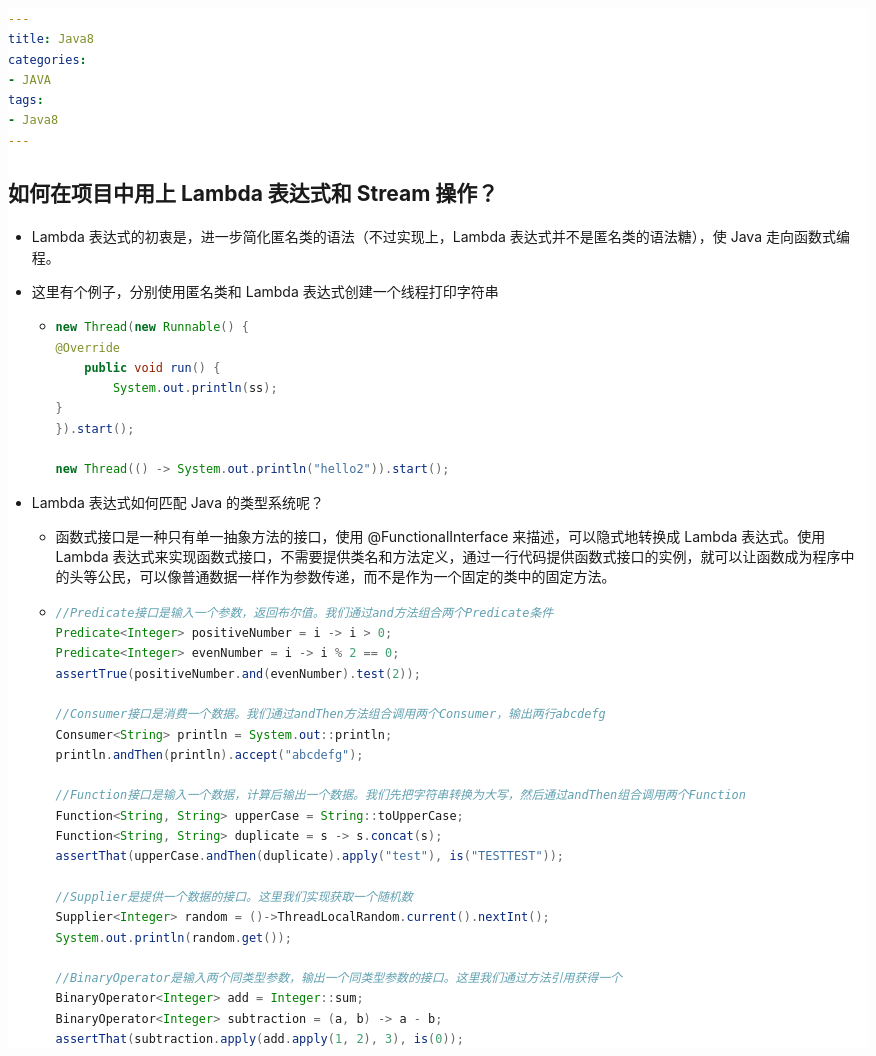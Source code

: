 ```yaml
---
title: Java8
categories:
- JAVA
tags:
- Java8
---
```



## 如何在项目中用上 Lambda 表达式和 Stream 操作？

- Lambda 表达式的初衷是，进一步简化匿名类的语法（不过实现上，Lambda 表达式并不是匿名类的语法糖），使 Java 走向函数式编程。

- 这里有个例子，分别使用匿名类和 Lambda 表达式创建一个线程打印字符串

  - ```java
    new Thread(new Runnable() {
    @Override
    	public void run() {
    		System.out.println(ss);
    }
    }).start();
    
    new Thread(() -> System.out.println("hello2")).start();
    ```

- Lambda 表达式如何匹配 Java 的类型系统呢？

  - 函数式接口是一种只有单一抽象方法的接口，使用 @FunctionalInterface 来描述，可以隐式地转换成 Lambda 表达式。使用 Lambda 表达式来实现函数式接口，不需要提供类名和方法定义，通过一行代码提供函数式接口的实例，就可以让函数成为程序中的头等公民，可以像普通数据一样作为参数传递，而不是作为一个固定的类中的固定方法。

  - ```java
    //Predicate接口是输入一个参数，返回布尔值。我们通过and方法组合两个Predicate条件
    Predicate<Integer> positiveNumber = i -> i > 0; 
    Predicate<Integer> evenNumber = i -> i % 2 == 0; 
    assertTrue(positiveNumber.and(evenNumber).test(2)); 
    
    //Consumer接口是消费一个数据。我们通过andThen方法组合调用两个Consumer，输出两行abcdefg 
    Consumer<String> println = System.out::println; 
    println.andThen(println).accept("abcdefg"); 
    
    //Function接口是输入一个数据，计算后输出一个数据。我们先把字符串转换为大写，然后通过andThen组合调用两个Function
    Function<String, String> upperCase = String::toUpperCase; 
    Function<String, String> duplicate = s -> s.concat(s); 
    assertThat(upperCase.andThen(duplicate).apply("test"), is("TESTTEST"));  
    
    //Supplier是提供一个数据的接口。这里我们实现获取一个随机数
    Supplier<Integer> random = ()->ThreadLocalRandom.current().nextInt(); 
    System.out.println(random.get()); 
    
    //BinaryOperator是输入两个同类型参数，输出一个同类型参数的接口。这里我们通过方法引用获得一个
    BinaryOperator<Integer> add = Integer::sum; 
    BinaryOperator<Integer> subtraction = (a, b) -> a - b; 
    assertThat(subtraction.apply(add.apply(1, 2), 3), is(0));
    ```
